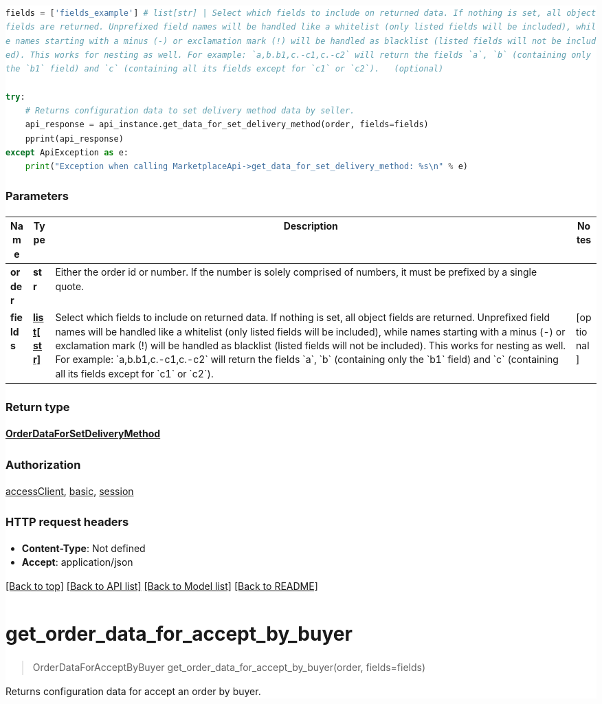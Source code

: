 ```python
fields = ['fields_example'] # list[str] | Select which fields to include on returned data. If nothing is set, all object fields are returned. Unprefixed field names will be handled like a whitelist (only listed fields will be included), while names starting with a minus (-) or exclamation mark (!) will be handled as blacklist (listed fields will not be included). This works for nesting as well. For example: `a,b.b1,c.-c1,c.-c2` will return the fields `a`, `b` (containing only the `b1` field) and `c` (containing all its fields except for `c1` or `c2`).   (optional)

try:
    # Returns configuration data to set delivery method data by seller.
    api_response = api_instance.get_data_for_set_delivery_method(order, fields=fields)
    pprint(api_response)
except ApiException as e:
    print("Exception when calling MarketplaceApi->get_data_for_set_delivery_method: %s\n" % e)
```

### Parameters

Name | Type | Description  | Notes
------------- | ------------- | ------------- | -------------
 **order** | **str**| Either the order id or number. If the number is solely comprised of numbers, it must be prefixed by a single quote.  | 
 **fields** | [**list[str]**](str.md)| Select which fields to include on returned data. If nothing is set, all object fields are returned. Unprefixed field names will be handled like a whitelist (only listed fields will be included), while names starting with a minus (-) or exclamation mark (!) will be handled as blacklist (listed fields will not be included). This works for nesting as well. For example: &#x60;a,b.b1,c.-c1,c.-c2&#x60; will return the fields &#x60;a&#x60;, &#x60;b&#x60; (containing only the &#x60;b1&#x60; field) and &#x60;c&#x60; (containing all its fields except for &#x60;c1&#x60; or &#x60;c2&#x60;).   | [optional] 

### Return type

[**OrderDataForSetDeliveryMethod**](OrderDataForSetDeliveryMethod.md)

### Authorization

[accessClient](../README.md#accessClient), [basic](../README.md#basic), [session](../README.md#session)

### HTTP request headers

 - **Content-Type**: Not defined
 - **Accept**: application/json

[[Back to top]](#) [[Back to API list]](../README.md#documentation-for-api-endpoints) [[Back to Model list]](../README.md#documentation-for-models) [[Back to README]](../README.md)

# **get_order_data_for_accept_by_buyer**
> OrderDataForAcceptByBuyer get_order_data_for_accept_by_buyer(order, fields=fields)

Returns configuration data for accept an order by buyer.
